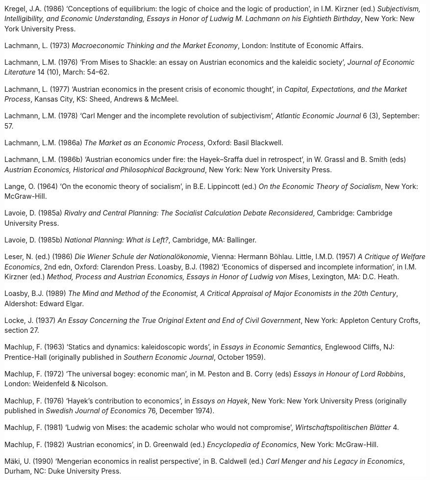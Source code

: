 Kregel, J.A. (1986) ‘Conceptions of equilibrium: the logic of choice and the logic of production’, in I.M. Kirzner (ed.) _Subjectivism, Intelligibility, and Economic Understanding, Essays in Honor of Ludwig M. Lachmann on his Eightieth Birthday_, New York: New York University Press.

Lachmann, L. (1973) _Macroeconomic Thinking and the Market Economy_, London: Institute of Economic Affairs.

Lachmann, L.M. (1976) ‘From Mises to Shackle: an essay on Austrian economics and the kaleidic society’, _Journal of Economic Literature_ 14 (10), March: 54–62.

Lachmann, L. (1977) ‘Austrian economics in the present crisis of economic thought’, in _Capital, Expectations, and the Market Process_, Kansas City, KS: Sheed, Andrews & McMeel.

Lachmann, L.M. (1978) ‘Carl Menger and the incomplete revolution of subjectivism’, _Atlantic Economic Journal_ 6 (3), September: 57.

Lachmann, L.M. (1986a) _The Market as an Economic Process_, Oxford: Basil Blackwell.

Lachmann, L.M. (1986b) ‘Austrian economics under fire: the Hayek–Sraffa duel in retrospect’, in W. Grassl and B. Smith (eds) _Austrian Economics, Historical and Philosophical Background_, New York: New York University Press.

Lange, O. (1964) ‘On the economic theory of socialism’, in B.E. Lippincott (ed.) _On the Economic Theory of Socialism_, New York: McGraw-Hill.

Lavoie, D. (1985a) _Rivalry and Central Planning: The Socialist Calculation Debate Reconsidered_, Cambridge: Cambridge University Press.

Lavoie, D. (1985b) _National Planning: What is Left?_, Cambridge, MA: Ballinger.

Leser, N. (ed.) (1986) _Die Wiener Schule der Nationalökonomie_, Vienna: Hermann Böhlau. Little, I.M.D. (1957) _A Critique of Welfare Economics_, 2nd edn, Oxford: Clarendon Press. Loasby, B.J. (1982) ‘Economics of dispersed and incomplete information’, in I.M. Kirzner (ed.) _Method, Process and Austrian Economics, Essays in Honor of Ludwig von Mises_, Lexington, MA: D.C. Heath.

Loasby, B.J. (1989) _The Mind and Method of the Economist, A Critical Appraisal of Major Economists in the 20th Century_, Aldershot: Edward Elgar.

Locke, J. (1937) _An Essay Concerning the True Original Extent and End of Civil Government_, New York: Appleton Century Crofts, section 27.

Machlup, F. (1963) ‘Statics and dynamics: kaleidoscopic words’, in _Essays in Economic Semantics,_ Englewood Cliffs, NJ: Prentice-Hall (originally published in _Southern Economic Journal_, October 1959).

Machlup, F. (1972) ‘The universal bogey: economic man’, in M. Peston and B. Corry (eds) _Essays in Honour of Lord Robbins_, London: Weidenfeld & Nicolson.

Machlup, F. (1976) ‘Hayek’s contribution to economics’, in _Essays on Hayek_, New York: New York University Press (originally published in _Swedish Journal of Economics_ 76, December 1974).

Machlup, F. (1981) ‘Ludwig von Mises: the academic scholar who would not compromise’, _Wirtschaftspolitischen_ _Blätter_ 4.

Machlup, F. (1982) ‘Austrian economics’, in D. Greenwald (ed.) _Encyclopedia of Economics_, New York: McGraw-Hill.

Mäki, U. (1990) ‘Mengerian economics in realist perspective’, in B. Caldwell (ed.) _Carl Menger and his Legacy in Economics_, Durham, NC: Duke University Press.
